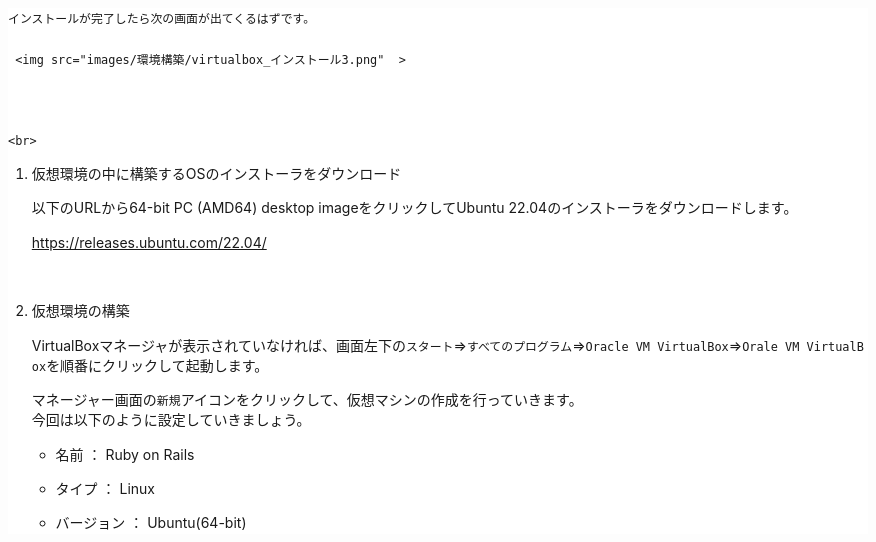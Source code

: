     インストールが完了したら次の画面が出てくるはずです。

     <img src="images/環境構築/virtualbox_インストール3.png"  >  

   

    <br>
 
 1. 仮想環境の中に構築するOSのインストーラをダウンロード

    以下のURLから64-bit PC (AMD64) desktop imageをクリックしてUbuntu 22.04のインストーラをダウンロードします。

    https://releases.ubuntu.com/22.04/

     <br>

 1. 仮想環境の構築

    VirtualBoxマネージャが表示されていなければ、画面左下の`スタート`⇒`すべてのプログラム`⇒`Oracle VM VirtualBox`⇒`Orale VM VirtualBox`を順番にクリックして起動します。

    マネージャー画面の`新規`アイコンをクリックして、仮想マシンの作成を行っていきます。  
    今回は以下のように設定していきましょう。  

      + 名前 ： Ruby on Rails

      + タイプ ： Linux  

      + バージョン ： Ubuntu(64-bit)
